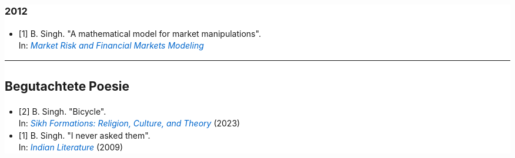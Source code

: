 ### 2012
<div class="square-bullets">
<ul>
<li>[1] B. Singh. "A mathematical model for market manipulations".<br>
  In: <a href="https://doi.org/10.1007/978-3-642-27931-7_19" style="color: #0066cc; text-decoration: none;"><i>Market Risk and Financial Markets Modeling</i></a></li>
</ul>
</div>

---

## Begutachtete Poesie
<div class="square-bullets">
<ul>
<li>[2] B. Singh. "Bicycle".<br>
  In: <a href="https://www.tandfonline.com/doi/full/10.1080/17448727.2023.2263997" style="color: #0066cc; text-decoration: none;"><i>Sikh Formations: Religion, Culture, and Theory</i></a> (2023)</li>
<li>[1] B. Singh. "I never asked them".<br>
  In: <a href="https://www.jstor.org/stable/23348036?seq=1" style="color: #0066cc; text-decoration: none;"><i>Indian Literature</i></a> (2009)</li>
</ul>
</div>
